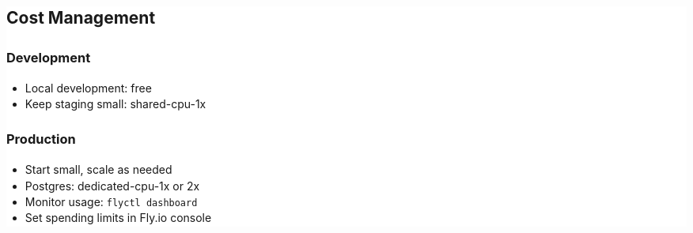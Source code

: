 ## Cost Management

### Development
- Local development: free
- Keep staging small: shared-cpu-1x

### Production
- Start small, scale as needed
- Postgres: dedicated-cpu-1x or 2x
- Monitor usage: `flyctl dashboard`
- Set spending limits in Fly.io console
